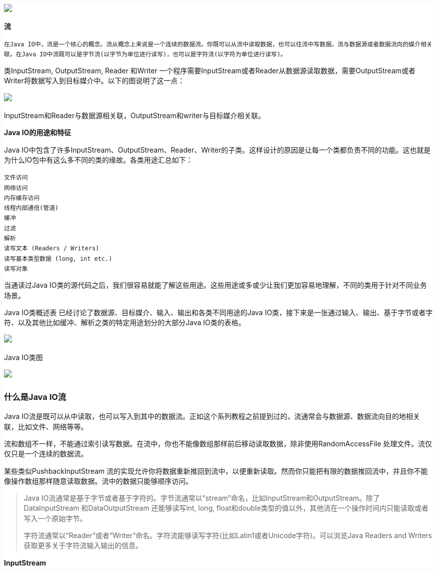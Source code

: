 ![](http://ifeve.com/wp-content/uploads/2014/10/%E6%97%A0%E6%A0%87%E9%A2%981.png)

**流**

    在Java IO中，流是一个核心的概念。流从概念上来说是一个连续的数据流。你既可以从流中读取数据，也可以往流中写数据。流与数据源或者数据流向的媒介相关联。在Java IO中流既可以是字节流(以字节为单位进行读写)，也可以是字符流(以字符为单位进行读写)。

类InputStream, OutputStream, Reader 和Writer
一个程序需要InputStream或者Reader从数据源读取数据，需要OutputStream或者Writer将数据写入到目标媒介中。以下的图说明了这一点：

![](http://ifeve.com/wp-content/uploads/2014/10/%E6%97%A0%E6%A0%87%E9%A2%982.png)

InputStream和Reader与数据源相关联，OutputStream和writer与目标媒介相关联。

**Java IO的用途和特征**

Java IO中包含了许多InputStream、OutputStream、Reader、Writer的子类。这样设计的原因是让每一个类都负责不同的功能。这也就是为什么IO包中有这么多不同的类的缘故。各类用途汇总如下：
    
    文件访问
    网络访问
    内存缓存访问
    线程内部通信(管道)
    缓冲
    过滤
    解析
    读写文本 (Readers / Writers)
    读写基本类型数据 (long, int etc.)
    读写对象

当通读过Java IO类的源代码之后，我们很容易就能了解这些用途。这些用途或多或少让我们更加容易地理解，不同的类用于针对不同业务场景。

Java IO类概述表
已经讨论了数据源、目标媒介、输入、输出和各类不同用途的Java IO类，接下来是一张通过输入、输出、基于字节或者字符、以及其他比如缓冲、解析之类的特定用途划分的大部分Java IO类的表格。

![](http://ifeve.com/wp-content/uploads/2014/10/QQ%E6%88%AA%E5%9B%BE20141020174145.png)

Java IO类图

![](https://images.cnblogs.com/cnblogs_com/davidgu/java_io_hierarchy.jpg)

### 什么是Java IO流

Java IO流是既可以从中读取，也可以写入到其中的数据流。正如这个系列教程之前提到过的，流通常会与数据源、数据流向目的地相关联，比如文件、网络等等。

流和数组不一样，不能通过索引读写数据。在流中，你也不能像数组那样前后移动读取数据，除非使用RandomAccessFile 处理文件。流仅仅只是一个连续的数据流。

某些类似PushbackInputStream 流的实现允许你将数据重新推回到流中，以便重新读取。然而你只能把有限的数据推回流中，并且你不能像操作数组那样随意读取数据。流中的数据只能够顺序访问。
>
> Java IO流通常是基于字节或者基于字符的。字节流通常以“stream”命名，比如InputStream和OutputStream。除了DataInputStream 和DataOutputStream 还能够读写int, long, float和double类型的值以外，其他流在一个操作时间内只能读取或者写入一个原始字节。
>
> 字符流通常以“Reader”或者“Writer”命名。字符流能够读写字符(比如Latin1或者Unicode字符)。可以浏览Java Readers and Writers获取更多关于字符流输入输出的信息。

**InputStream**
